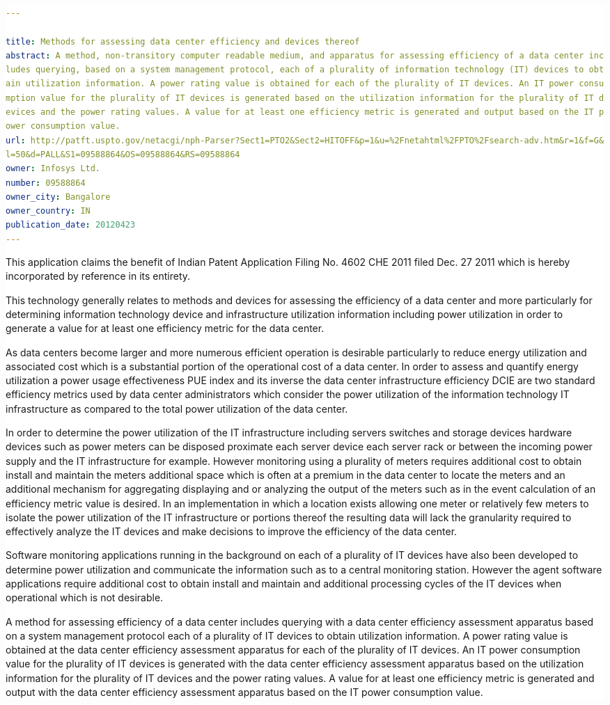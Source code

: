 ```yaml
---

title: Methods for assessing data center efficiency and devices thereof
abstract: A method, non-transitory computer readable medium, and apparatus for assessing efficiency of a data center includes querying, based on a system management protocol, each of a plurality of information technology (IT) devices to obtain utilization information. A power rating value is obtained for each of the plurality of IT devices. An IT power consumption value for the plurality of IT devices is generated based on the utilization information for the plurality of IT devices and the power rating values. A value for at least one efficiency metric is generated and output based on the IT power consumption value.
url: http://patft.uspto.gov/netacgi/nph-Parser?Sect1=PTO2&Sect2=HITOFF&p=1&u=%2Fnetahtml%2FPTO%2Fsearch-adv.htm&r=1&f=G&l=50&d=PALL&S1=09588864&OS=09588864&RS=09588864
owner: Infosys Ltd.
number: 09588864
owner_city: Bangalore
owner_country: IN
publication_date: 20120423
---
```

This application claims the benefit of Indian Patent Application Filing No. 4602 CHE 2011 filed Dec. 27 2011 which is hereby incorporated by reference in its entirety.

This technology generally relates to methods and devices for assessing the efficiency of a data center and more particularly for determining information technology device and infrastructure utilization information including power utilization in order to generate a value for at least one efficiency metric for the data center.

As data centers become larger and more numerous efficient operation is desirable particularly to reduce energy utilization and associated cost which is a substantial portion of the operational cost of a data center. In order to assess and quantify energy utilization a power usage effectiveness PUE index and its inverse the data center infrastructure efficiency DCIE are two standard efficiency metrics used by data center administrators which consider the power utilization of the information technology IT infrastructure as compared to the total power utilization of the data center.

In order to determine the power utilization of the IT infrastructure including servers switches and storage devices hardware devices such as power meters can be disposed proximate each server device each server rack or between the incoming power supply and the IT infrastructure for example. However monitoring using a plurality of meters requires additional cost to obtain install and maintain the meters additional space which is often at a premium in the data center to locate the meters and an additional mechanism for aggregating displaying and or analyzing the output of the meters such as in the event calculation of an efficiency metric value is desired. In an implementation in which a location exists allowing one meter or relatively few meters to isolate the power utilization of the IT infrastructure or portions thereof the resulting data will lack the granularity required to effectively analyze the IT devices and make decisions to improve the efficiency of the data center.

Software monitoring applications running in the background on each of a plurality of IT devices have also been developed to determine power utilization and communicate the information such as to a central monitoring station. However the agent software applications require additional cost to obtain install and maintain and additional processing cycles of the IT devices when operational which is not desirable.

A method for assessing efficiency of a data center includes querying with a data center efficiency assessment apparatus based on a system management protocol each of a plurality of IT devices to obtain utilization information. A power rating value is obtained at the data center efficiency assessment apparatus for each of the plurality of IT devices. An IT power consumption value for the plurality of IT devices is generated with the data center efficiency assessment apparatus based on the utilization information for the plurality of IT devices and the power rating values. A value for at least one efficiency metric is generated and output with the data center efficiency assessment apparatus based on the IT power consumption value.
